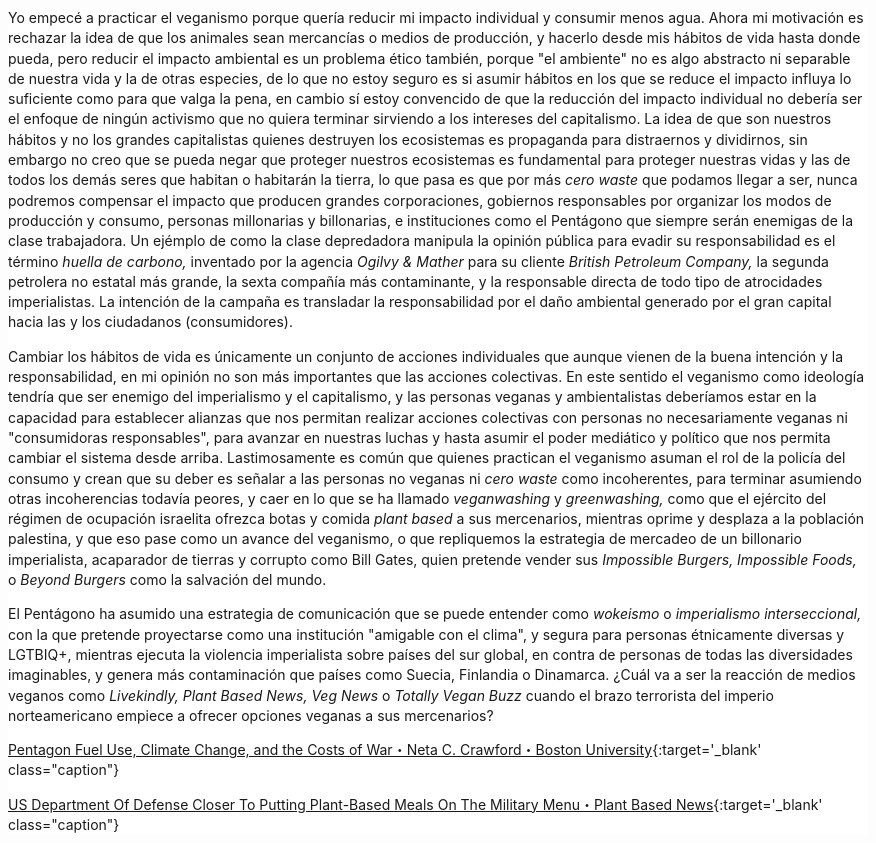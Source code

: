 Yo empecé a practicar el veganismo porque quería reducir mi impacto individual y consumir menos agua. Ahora mi motivación es rechazar la idea de que los animales sean mercancías o medios de producción, y hacerlo desde mis hábitos de vida hasta donde pueda, pero reducir el impacto ambiental es un problema ético también, porque "el ambiente" no es algo abstracto ni separable de nuestra vida y la de otras especies, de lo que no estoy seguro es si asumir hábitos en los que se reduce el impacto influya lo suficiente como para que valga la pena, en cambio sí estoy convencido de que la reducción del impacto individual no debería ser el enfoque de ningún activismo que no quiera terminar sirviendo a los intereses del capitalismo. La idea de que son nuestros hábitos y no los grandes capitalistas quienes destruyen los ecosistemas es propaganda para distraernos y dividirnos, sin embargo no creo que se pueda negar que proteger nuestros ecosistemas es fundamental para proteger nuestras vidas y las de todos los demás seres que habitan o habitarán la tierra, lo que pasa es que por más _cero waste_ que podamos llegar a ser, nunca podremos compensar el impacto que producen grandes corporaciones, gobiernos responsables por organizar los modos de producción y consumo, personas millonarias y billonarias, e instituciones como el Pentágono que siempre serán enemigas de la clase trabajadora. Un ejémplo de como la clase depredadora manipula la opinión pública para evadir su responsabilidad es el término _huella de carbono,_ inventado por la agencia _Ogilvy & Mather_ para su cliente _British Petroleum Company,_ la segunda petrolera no estatal más grande, la sexta compañía más contaminante, y la responsable directa de todo tipo de atrocidades imperialistas. La intención de la campaña es transladar la responsabilidad por el daño ambiental generado por el gran capital hacia las y los ciudadanos (consumidores).

Cambiar los hábitos de vida es únicamente un conjunto de acciones individuales que aunque vienen de la buena intención y la responsabilidad, en mi opinión no son más importantes que las acciones colectivas. En este sentido el veganismo como ideología tendría que ser enemigo del imperialismo y el capitalismo, y las personas veganas y ambientalistas deberíamos estar en la capacidad para establecer alianzas que nos permitan realizar acciones colectivas con personas no necesariamente veganas ni "consumidoras responsables", para avanzar en nuestras luchas y hasta asumir el poder mediático y político que nos permita cambiar el sistema desde arriba. Lastimosamente es común que quienes practican el veganismo asuman el rol de la policía del consumo y crean que su deber es señalar a las personas no veganas ni _cero waste_ como incoherentes, para terminar asumiendo otras incoherencias todavía peores, y caer en lo que se ha llamado _veganwashing_ y _greenwashing,_ como que el ejército del régimen de ocupación israelita ofrezca botas y comida _plant based_ a sus mercenarios, mientras oprime y desplaza a la población palestina, y que eso pase como un avance del veganismo, o que repliquemos la estrategia de mercadeo de un billonario imperialista, acaparador de tierras y corrupto como Bill Gates, quien pretende vender sus _Impossible Burgers,_ _Impossible Foods,_ o _Beyond Burgers_ como la salvación del mundo.

El Pentágono ha asumido una estrategia de comunicación que se puede entender como _wokeismo_ o _imperialismo interseccional,_ con la que pretende proyectarse como una institución "amigable con el clima", y segura para personas étnicamente diversas y LGTBIQ+, mientras ejecuta la violencia imperialista sobre países del sur global, en contra de personas de todas las diversidades imaginables, y genera más contaminación que países como Suecia, Finlandia o Dinamarca. ¿Cuál va a ser la reacción de medios veganos como _Livekindly,_ _Plant Based News,_ _Veg News_ o _Totally Vegan Buzz_ cuando el brazo terrorista del imperio norteamericano empiece a ofrecer opciones veganas a sus mercenarios?

[Pentagon Fuel Use, Climate Change, and the Costs of War・Neta C. Crawford・Boston University](https://watson.brown.edu/costsofwar/files/cow/imce/papers/2019/Pentagon%20Fuel%20Use,%20Climate%20Change%20and%20the%20Costs%20of%20War%20Final.pdf){:target='_blank' class="caption"}

[US Department Of Defense Closer To Putting Plant-Based Meals On The Military Menu・Plant Based News](https://plantbasednews.org/lifestyle/food/department-defense-plant-based-meals-military/){:target='_blank' class="caption"}
